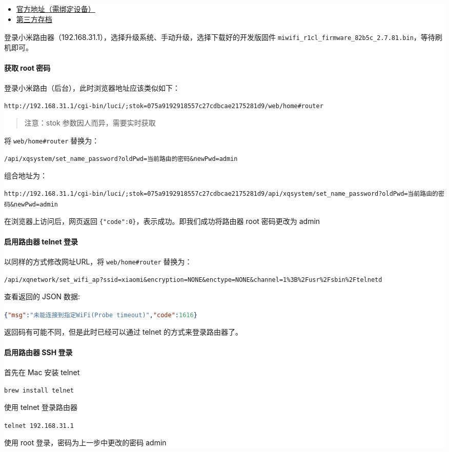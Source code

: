 * [官方地址（需绑定设备）](http://www.miwifi.com/miwifi_download.html)
* [第三方存档](https://mirom.ezbox.idv.tw/miwifi/R1CL/roms-developer/)

登录小米路由器（192.168.31.1），选择升级系统、手动升级，选择下载好的开发版固件 `miwifi_r1cl_firmware_82b5c_2.7.81.bin`，等待刷机即可。

#### 获取 root 密码

登录小米路由（后台），此时浏览器地址应该类似如下：

```
http://192.168.31.1/cgi-bin/luci/;stok=075a9192918557c27cdbcae2175281d9/web/home#router
```

> 注意：stok 参数因人而异，需要实时获取

将 `web/home#router` 替换为：

```
/api/xqsystem/set_name_password?oldPwd=当前路由的密码&newPwd=admin
```

组合地址为：

```
http://192.168.31.1/cgi-bin/luci/;stok=075a9192918557c27cdbcae2175281d9/api/xqsystem/set_name_password?oldPwd=当前路由的密码&newPwd=admin
```

在浏览器上访问后，网页返回 `{"code":0}`，表示成功。即我们成功将路由器 root 密码更改为 admin

#### 启用路由器 telnet 登录

以同样的方式修改网址URL，将 `web/home#router` 替换为：

```
/api/xqnetwork/set_wifi_ap?ssid=xiaomi&encryption=NONE&enctype=NONE&channel=1%3B%2Fusr%2Fsbin%2Ftelnetd
```

查看返回的 JSON 数据:

```json
{"msg":"未能连接到指定WiFi(Probe timeout)","code":1616}
```

返回码有可能不同，但是此时已经可以通过 telnet 的方式来登录路由器了。

#### 启用路由器 SSH 登录

首先在 Mac 安装 telnet

```
brew install telnet
```

使用 telnet 登录路由器

```
telnet 192.168.31.1
```

使用 root 登录，密码为上一步中更改的密码 admin
